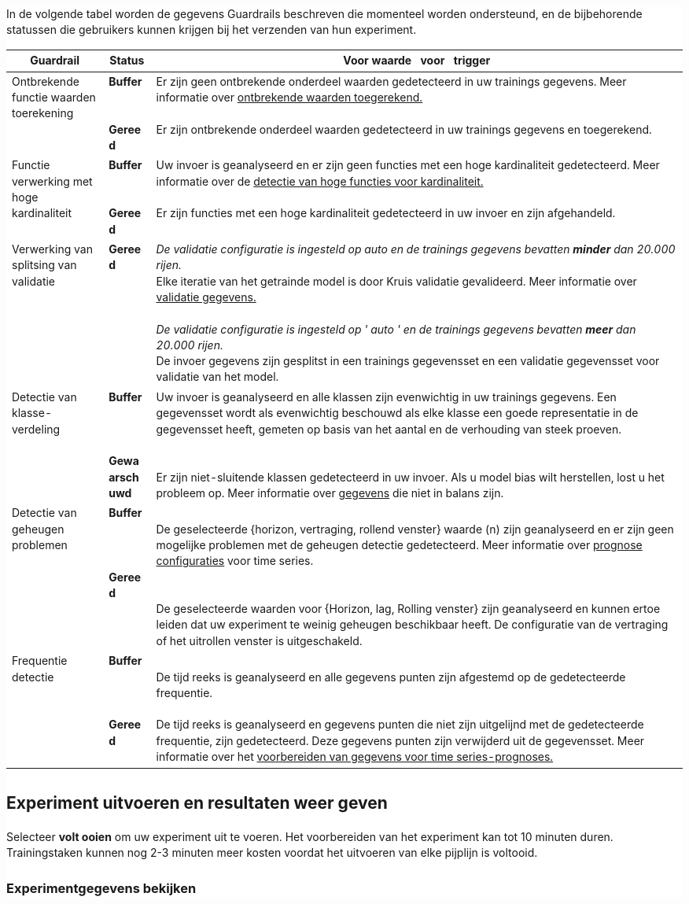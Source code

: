 In de volgende tabel worden de gegevens Guardrails beschreven die momenteel worden ondersteund, en de bijbehorende statussen die gebruikers kunnen krijgen bij het verzenden van hun experiment.

Guardrail|Status|Voor waarde &nbsp; voor &nbsp; trigger
---|---|---
Ontbrekende functie waarden toerekening |**Buffer** <br><br><br> **Gereed**| Er zijn geen ontbrekende onderdeel waarden gedetecteerd in uw trainings gegevens. Meer informatie over [ontbrekende waarden toegerekend.](https://docs.microsoft.com/azure/machine-learning/how-to-use-automated-ml-for-ml-models#advanced-featurization-options) <br><br> Er zijn ontbrekende onderdeel waarden gedetecteerd in uw trainings gegevens en toegerekend.
Functie verwerking met hoge kardinaliteit |**Buffer** <br><br><br> **Gereed**| Uw invoer is geanalyseerd en er zijn geen functies met een hoge kardinaliteit gedetecteerd. Meer informatie over de [detectie van hoge functies voor kardinaliteit.](https://docs.microsoft.com/azure/machine-learning/how-to-use-automated-ml-for-ml-models#advanced-featurization-options) <br><br> Er zijn functies met een hoge kardinaliteit gedetecteerd in uw invoer en zijn afgehandeld.
Verwerking van splitsing van validatie |**Gereed**| *De validatie configuratie is ingesteld op auto en de trainings gegevens bevatten **minder** dan 20.000 rijen.* <br> Elke iteratie van het getrainde model is door Kruis validatie gevalideerd. Meer informatie over [validatie gegevens.](https://docs.microsoft.com/azure/machine-learning/how-to-configure-auto-train#train-and-validation-data) <br><br> *De validatie configuratie is ingesteld op ' auto ' en de trainings gegevens bevatten **meer** dan 20.000 rijen.* <br> De invoer gegevens zijn gesplitst in een trainings gegevensset en een validatie gegevensset voor validatie van het model.
Detectie van klasse-verdeling |**Buffer** <br><br><br><br> **Gewaarschuwd** | Uw invoer is geanalyseerd en alle klassen zijn evenwichtig in uw trainings gegevens. Een gegevensset wordt als evenwichtig beschouwd als elke klasse een goede representatie in de gegevensset heeft, gemeten op basis van het aantal en de verhouding van steek proeven. <br><br><br> Er zijn niet-sluitende klassen gedetecteerd in uw invoer. Als u model bias wilt herstellen, lost u het probleem op. Meer informatie over [gegevens](https://docs.microsoft.com/azure/machine-learning/concept-manage-ml-pitfalls#identify-models-with-imbalanced-data) die niet in balans zijn.
Detectie van geheugen problemen |**Buffer** <br><br><br><br> **Gereed** |<br> De geselecteerde {horizon, vertraging, rollend venster} waarde (n) zijn geanalyseerd en er zijn geen mogelijke problemen met de geheugen detectie gedetecteerd. Meer informatie over [prognose configuraties](https://docs.microsoft.com/azure/machine-learning/how-to-auto-train-forecast#configure-and-run-experiment) voor time series. <br><br><br>De geselecteerde waarden voor {Horizon, lag, Rolling venster} zijn geanalyseerd en kunnen ertoe leiden dat uw experiment te weinig geheugen beschikbaar heeft. De configuratie van de vertraging of het uitrollen venster is uitgeschakeld.
Frequentie detectie |**Buffer** <br><br><br><br> **Gereed** |<br> De tijd reeks is geanalyseerd en alle gegevens punten zijn afgestemd op de gedetecteerde frequentie. <br> <br> De tijd reeks is geanalyseerd en gegevens punten die niet zijn uitgelijnd met de gedetecteerde frequentie, zijn gedetecteerd. Deze gegevens punten zijn verwijderd uit de gegevensset. Meer informatie over het [voorbereiden van gegevens voor time series-prognoses.](https://docs.microsoft.com/azure/machine-learning/how-to-auto-train-forecast#preparing-data)

## <a name="run-experiment-and-view-results"></a>Experiment uitvoeren en resultaten weer geven

Selecteer **volt ooien** om uw experiment uit te voeren. Het voorbereiden van het experiment kan tot 10 minuten duren. Trainingstaken kunnen nog 2-3 minuten meer kosten voordat het uitvoeren van elke pijplijn is voltooid.

### <a name="view-experiment-details"></a>Experimentgegevens bekijken
